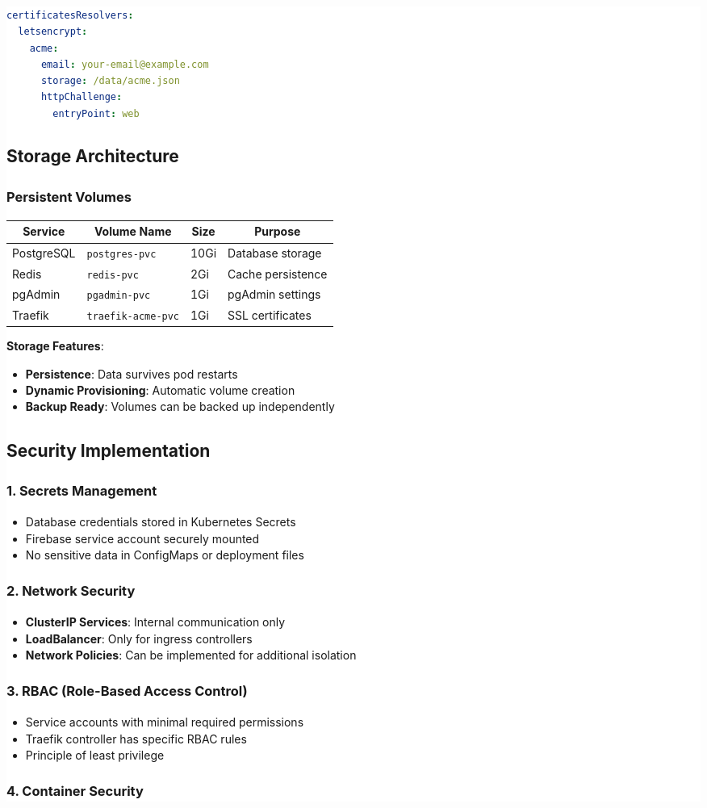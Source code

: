 ```yaml
certificatesResolvers:
  letsencrypt:
    acme:
      email: your-email@example.com
      storage: /data/acme.json
      httpChallenge:
        entryPoint: web
```

## Storage Architecture

### Persistent Volumes

| Service    | Volume Name        | Size | Purpose           |
| ---------- | ------------------ | ---- | ----------------- |
| PostgreSQL | `postgres-pvc`     | 10Gi | Database storage  |
| Redis      | `redis-pvc`        | 2Gi  | Cache persistence |
| pgAdmin    | `pgadmin-pvc`      | 1Gi  | pgAdmin settings  |
| Traefik    | `traefik-acme-pvc` | 1Gi  | SSL certificates  |

**Storage Features**:

- **Persistence**: Data survives pod restarts
- **Dynamic Provisioning**: Automatic volume creation
- **Backup Ready**: Volumes can be backed up independently

## Security Implementation

### 1. Secrets Management

- Database credentials stored in Kubernetes Secrets
- Firebase service account securely mounted
- No sensitive data in ConfigMaps or deployment files

### 2. Network Security

- **ClusterIP Services**: Internal communication only
- **LoadBalancer**: Only for ingress controllers
- **Network Policies**: Can be implemented for additional isolation

### 3. RBAC (Role-Based Access Control)

- Service accounts with minimal required permissions
- Traefik controller has specific RBAC rules
- Principle of least privilege

### 4. Container Security
